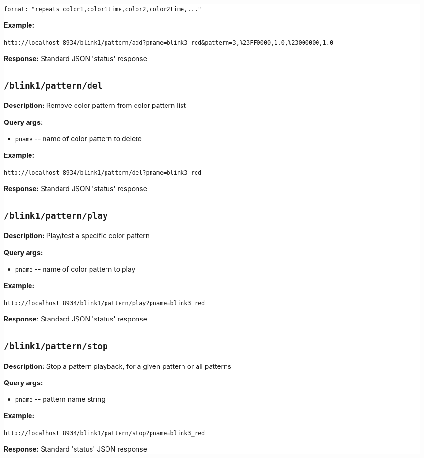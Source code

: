     format: "repeats,color1,color1time,color2,color2time,..."

__Example:__

`http://localhost:8934/blink1/pattern/add?pname=blink3_red&pattern=3,%23FF0000,1.0,%23000000,1.0`

__Response:__ Standard JSON 'status' response


`/blink1/pattern/del`
---------------------
__Description:__
Remove color pattern from color pattern list

__Query args:__

* `pname` -- name of color pattern to delete

__Example:__

`http://localhost:8934/blink1/pattern/del?pname=blink3_red`

__Response:__ Standard JSON 'status' response


`/blink1/pattern/play`
----------------------
__Description:__
Play/test a specific color pattern

__Query args:__

* `pname` -- name of color pattern to play

__Example:__

`http://localhost:8934/blink1/pattern/play?pname=blink3_red`

__Response:__ Standard JSON 'status' response


`/blink1/pattern/stop`
----------------------
__Description:__
Stop a pattern playback, for a given pattern or all patterns

__Query args:__

* `pname` -- pattern name string

__Example:__

`http://localhost:8934/blink1/pattern/stop?pname=blink3_red`

__Response:__ Standard 'status' JSON response




